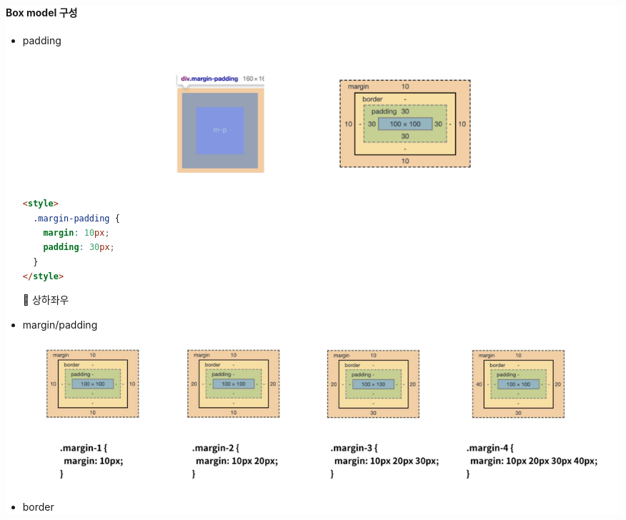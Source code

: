 

#### Box model 구성

- padding

  ![image-20220830160013357](README.assets/image-20220830160013357.png)

  ```html
  <style>
    .margin-padding {
      margin: 10px;
      padding: 30px;
    }
  </style>
  ```

  🌠 상하좌우



- margin/padding

  ![image-20220830164825560](README.assets/image-20220830164825560.png)



- border
